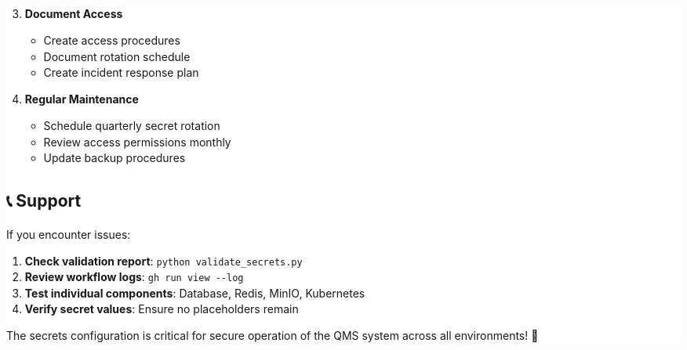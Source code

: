 3. **Document Access**
   - Create access procedures
   - Document rotation schedule
   - Create incident response plan

4. **Regular Maintenance**
   - Schedule quarterly secret rotation
   - Review access permissions monthly
   - Update backup procedures

## 📞 **Support**

If you encounter issues:

1. **Check validation report**: `python validate_secrets.py`
2. **Review workflow logs**: `gh run view --log`
3. **Test individual components**: Database, Redis, MinIO, Kubernetes
4. **Verify secret values**: Ensure no placeholders remain

The secrets configuration is critical for secure operation of the QMS system across all environments! 🔐